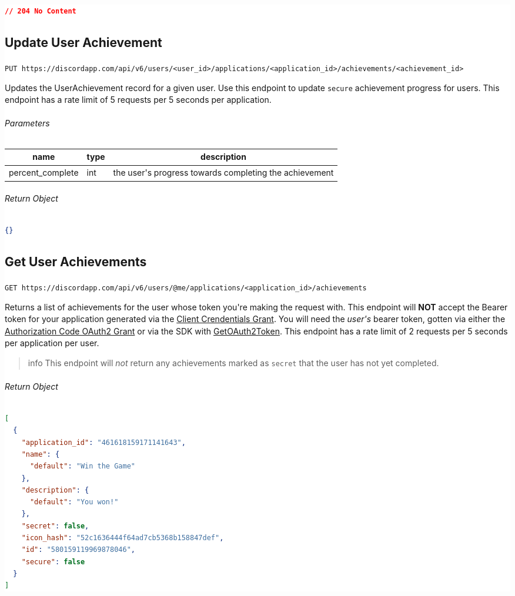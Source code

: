 ```json
// 204 No Content
```

## Update User Achievement

`PUT https://discordapp.com/api/v6/users/<user_id>/applications/<application_id>/achievements/<achievement_id>`

Updates the UserAchievement record for a given user. Use this endpoint to update `secure` achievement progress for users. This endpoint has a rate limit of 5 requests per 5 seconds per application.

###### Parameters

| name             | type | description                                            |
| ---------------- | ---- | ------------------------------------------------------ |
| percent_complete | int  | the user's progress towards completing the achievement |

###### Return Object

```json
{}
```

## Get User Achievements

`GET https://discordapp.com/api/v6/users/@me/applications/<application_id>/achievements`

Returns a list of achievements for the user whose token you're making the request with. This endpoint will **NOT** accept the Bearer token for your application generated via the [Client Crendentials Grant](#DOCS_TOPICS_OAUTH2/client-credentials-grant). You will need the _user's_ bearer token, gotten via either the [Authorization Code OAuth2 Grant](#DOCS_TOPICS_OAUTH2/authorization-code-grant) or via the SDK with [GetOAuth2Token](#DOCS_GAME_SDK_APPLICATIONS/get-oauth2-token). This endpoint has a rate limit of 2 requests per 5 seconds per application per user.

> info
> This endpoint will _not_ return any achievements marked as `secret` that the user has not yet completed.

###### Return Object

```json
[
  {
    "application_id": "461618159171141643",
    "name": {
      "default": "Win the Game"
    },
    "description": {
      "default": "You won!"
    },
    "secret": false,
    "icon_hash": "52c1636444f64ad7cb5368b158847def",
    "id": "580159119969878046",
    "secure": false
  }
]
```
